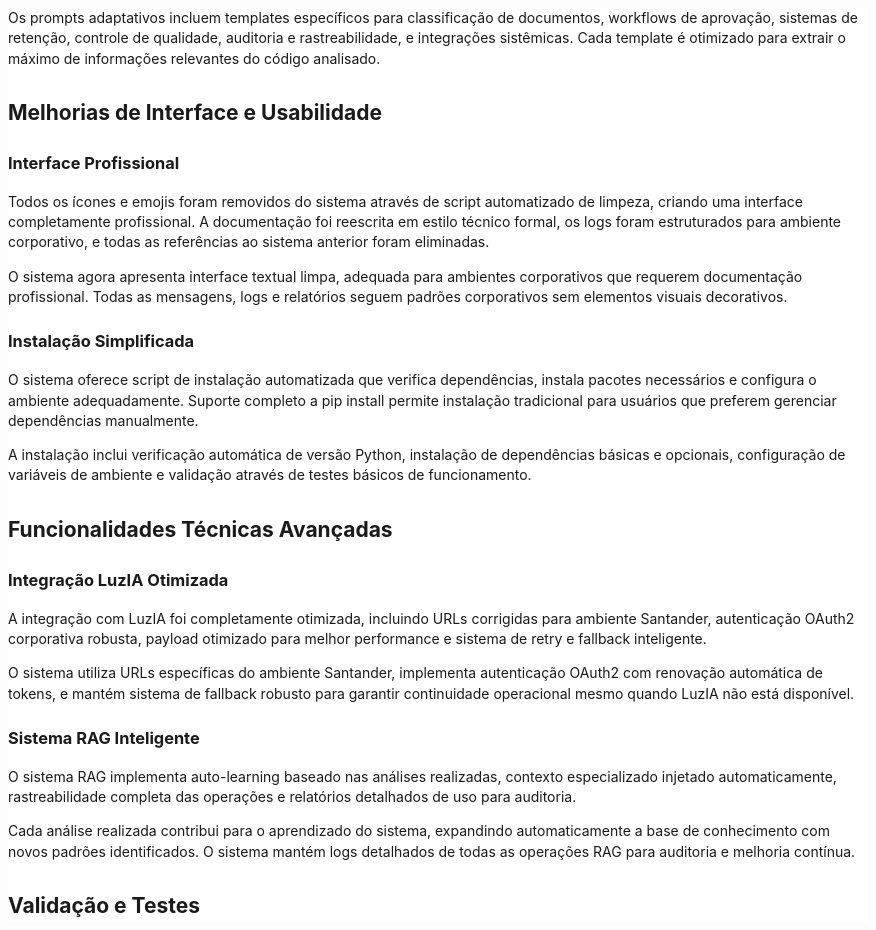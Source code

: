Os prompts adaptativos incluem templates específicos para classificação de documentos, workflows de aprovação, sistemas de retenção, controle de qualidade, auditoria e rastreabilidade, e integrações sistêmicas. Cada template é otimizado para extrair o máximo de informações relevantes do código analisado.

## Melhorias de Interface e Usabilidade

### Interface Profissional

Todos os ícones e emojis foram removidos do sistema através de script automatizado de limpeza, criando uma interface completamente profissional. A documentação foi reescrita em estilo técnico formal, os logs foram estruturados para ambiente corporativo, e todas as referências ao sistema anterior foram eliminadas.

O sistema agora apresenta interface textual limpa, adequada para ambientes corporativos que requerem documentação profissional. Todas as mensagens, logs e relatórios seguem padrões corporativos sem elementos visuais decorativos.

### Instalação Simplificada

O sistema oferece script de instalação automatizada que verifica dependências, instala pacotes necessários e configura o ambiente adequadamente. Suporte completo a pip install permite instalação tradicional para usuários que preferem gerenciar dependências manualmente.

A instalação inclui verificação automática de versão Python, instalação de dependências básicas e opcionais, configuração de variáveis de ambiente e validação através de testes básicos de funcionamento.

## Funcionalidades Técnicas Avançadas

### Integração LuzIA Otimizada

A integração com LuzIA foi completamente otimizada, incluindo URLs corrigidas para ambiente Santander, autenticação OAuth2 corporativa robusta, payload otimizado para melhor performance e sistema de retry e fallback inteligente.

O sistema utiliza URLs específicas do ambiente Santander, implementa autenticação OAuth2 com renovação automática de tokens, e mantém sistema de fallback robusto para garantir continuidade operacional mesmo quando LuzIA não está disponível.

### Sistema RAG Inteligente

O sistema RAG implementa auto-learning baseado nas análises realizadas, contexto especializado injetado automaticamente, rastreabilidade completa das operações e relatórios detalhados de uso para auditoria.

Cada análise realizada contribui para o aprendizado do sistema, expandindo automaticamente a base de conhecimento com novos padrões identificados. O sistema mantém logs detalhados de todas as operações RAG para auditoria e melhoria contínua.

## Validação e Testes
